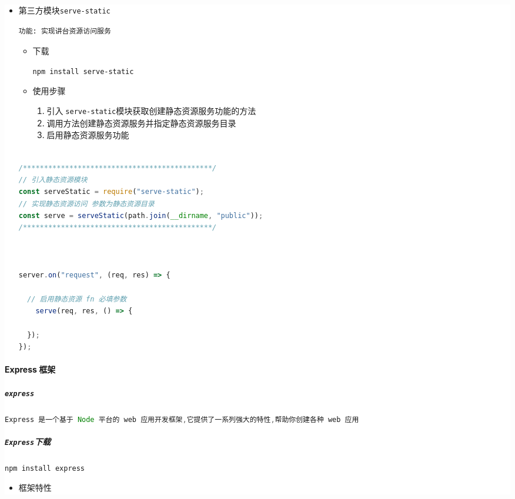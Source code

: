 + 第三方模块`serve-static`

  ```bash
  功能: 实现讲台资源访问服务
  ```

  + 下载

    ```bash
    npm install serve-static
    ```

  + 使用步骤

    1. 引入 `serve-static`模块获取创建静态资源服务功能的方法
    2.  调用方法创建静态资源服务并指定静态资源服务目录
    3.  启用静态资源服务功能

  ```javascript
  
  /*********************************************/
  // 引入静态资源模块
  const serveStatic = require("serve-static");
  // 实现静态资源访问 参数为静态资源目录
  const serve = serveStatic(path.join(__dirname, "public"));
  /*********************************************/
  
  
  
  server.on("request", (req, res) => {
  
    // 启用静态资源 fn 必填参数
      serve(req, res, () => {
      
    });
  });
  
  ```

  

####  Express 框架

#####  `express`



```javascript
Express 是一个基于 Node 平台的 web 应用开发框架,它提供了一系列强大的特性,帮助你创建各种 web 应用
```

#####  `Express`下载



```bash
npm install express
```

+ 框架特性
